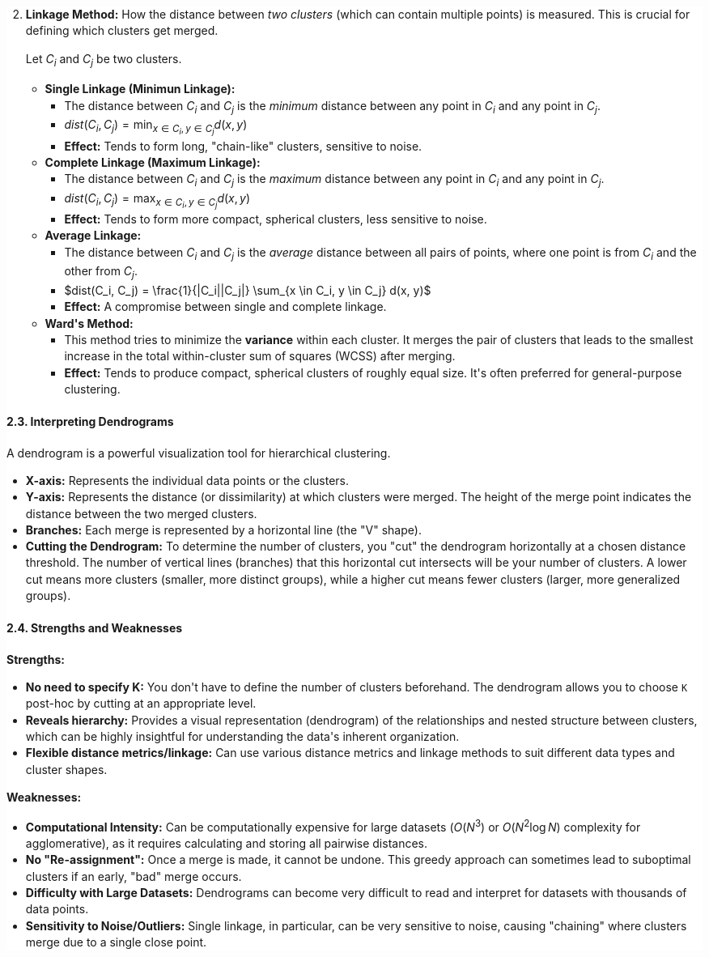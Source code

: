 2.  **Linkage Method:** How the distance between *two clusters* (which can contain multiple points) is measured. This is crucial for defining which clusters get merged.

    Let $C_i$ and $C_j$ be two clusters.
    *   **Single Linkage (Minimun Linkage):**
        *   The distance between $C_i$ and $C_j$ is the *minimum* distance between any point in $C_i$ and any point in $C_j$.
        *   $dist(C_i, C_j) = \min_{x \in C_i, y \in C_j} d(x, y)$
        *   **Effect:** Tends to form long, "chain-like" clusters, sensitive to noise.
    *   **Complete Linkage (Maximum Linkage):**
        *   The distance between $C_i$ and $C_j$ is the *maximum* distance between any point in $C_i$ and any point in $C_j$.
        *   $dist(C_i, C_j) = \max_{x \in C_i, y \in C_j} d(x, y)$
        *   **Effect:** Tends to form more compact, spherical clusters, less sensitive to noise.
    *   **Average Linkage:**
        *   The distance between $C_i$ and $C_j$ is the *average* distance between all pairs of points, where one point is from $C_i$ and the other from $C_j$.
        *   $dist(C_i, C_j) = \frac{1}{|C_i||C_j|} \sum_{x \in C_i, y \in C_j} d(x, y)$
        *   **Effect:** A compromise between single and complete linkage.
    *   **Ward\'s Method:**
        *   This method tries to minimize the **variance** within each cluster. It merges the pair of clusters that leads to the smallest increase in the total within-cluster sum of squares (WCSS) after merging.
        *   **Effect:** Tends to produce compact, spherical clusters of roughly equal size. It's often preferred for general-purpose clustering.

#### **2.3. Interpreting Dendrograms**

A dendrogram is a powerful visualization tool for hierarchical clustering.

*   **X-axis:** Represents the individual data points or the clusters.
*   **Y-axis:** Represents the distance (or dissimilarity) at which clusters were merged. The height of the merge point indicates the distance between the two merged clusters.
*   **Branches:** Each merge is represented by a horizontal line (the "V" shape).
*   **Cutting the Dendrogram:** To determine the number of clusters, you "cut" the dendrogram horizontally at a chosen distance threshold. The number of vertical lines (branches) that this horizontal cut intersects will be your number of clusters. A lower cut means more clusters (smaller, more distinct groups), while a higher cut means fewer clusters (larger, more generalized groups).

#### **2.4. Strengths and Weaknesses**

**Strengths:**
*   **No need to specify K:** You don't have to define the number of clusters beforehand. The dendrogram allows you to choose `K` post-hoc by cutting at an appropriate level.
*   **Reveals hierarchy:** Provides a visual representation (dendrogram) of the relationships and nested structure between clusters, which can be highly insightful for understanding the data's inherent organization.
*   **Flexible distance metrics/linkage:** Can use various distance metrics and linkage methods to suit different data types and cluster shapes.

**Weaknesses:**
*   **Computational Intensity:** Can be computationally expensive for large datasets ($O(N^3)$ or $O(N^2 \log N)$ complexity for agglomerative), as it requires calculating and storing all pairwise distances.
*   **No "Re-assignment":** Once a merge is made, it cannot be undone. This greedy approach can sometimes lead to suboptimal clusters if an early, "bad" merge occurs.
*   **Difficulty with Large Datasets:** Dendrograms can become very difficult to read and interpret for datasets with thousands of data points.
*   **Sensitivity to Noise/Outliers:** Single linkage, in particular, can be very sensitive to noise, causing "chaining" where clusters merge due to a single close point.
